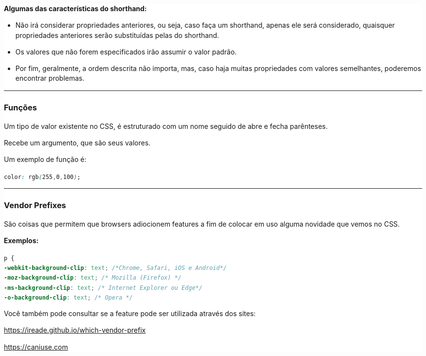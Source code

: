 **Algumas das características do shorthand:**

- Não irá considerar propriedades anteriores, ou seja, caso faça um shorthand, apenas ele será considerado, quaisquer propriedades anteriores serão substituídas pelas do shorthand.

- Os valores que não forem especificados irão assumir o valor padrão.

- Por fim, geralmente, a ordem descrita não importa, mas, caso haja muitas propriedades com valores semelhantes, poderemos encontrar problemas.

---

### Funções

Um tipo de valor existente no CSS, é estruturado com um nome seguido de abre e fecha parênteses.

Recebe um argumento, que são seus valores.

Um exemplo de função é:

```CSS
color: rgb(255,0,100);
```

---

### Vendor Prefixes

São coisas que permitem que browsers adiocionem features a fim de colocar em uso alguma novidade que vemos no CSS.

**Exemplos:**

```CSS
p {
-webkit-background-clip: text; /*Chrome, Safari, iOS e Android*/
-moz-background-clip: text; /* Mozilla (Firefox) */
-ms-background-clip: text; /* Internet Explorer ou Edge*/
-o-background-clip: text; /* Opera */
```

Você também pode consultar se a feature pode ser utilizada através dos sites:

https://ireade.github.io/which-vendor-prefix

https://caniuse.com
